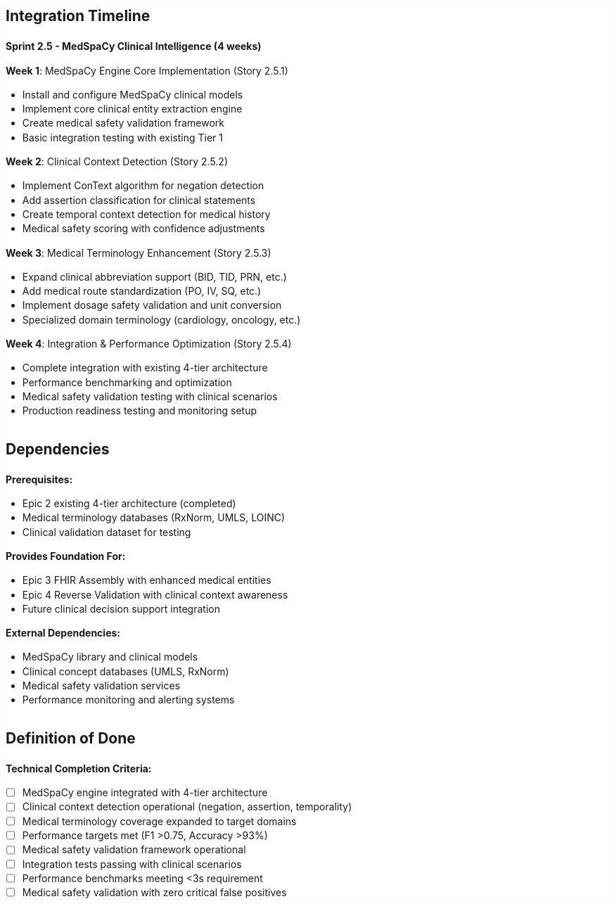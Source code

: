 ## Integration Timeline

**Sprint 2.5 - MedSpaCy Clinical Intelligence (4 weeks)**

**Week 1**: MedSpaCy Engine Core Implementation (Story 2.5.1)
- Install and configure MedSpaCy clinical models
- Implement core clinical entity extraction engine
- Create medical safety validation framework
- Basic integration testing with existing Tier 1

**Week 2**: Clinical Context Detection (Story 2.5.2)  
- Implement ConText algorithm for negation detection
- Add assertion classification for clinical statements
- Create temporal context detection for medical history
- Medical safety scoring with confidence adjustments

**Week 3**: Medical Terminology Enhancement (Story 2.5.3)
- Expand clinical abbreviation support (BID, TID, PRN, etc.)
- Add medical route standardization (PO, IV, SQ, etc.)
- Implement dosage safety validation and unit conversion
- Specialized domain terminology (cardiology, oncology, etc.)

**Week 4**: Integration & Performance Optimization (Story 2.5.4)
- Complete integration with existing 4-tier architecture
- Performance benchmarking and optimization
- Medical safety validation testing with clinical scenarios
- Production readiness testing and monitoring setup

## Dependencies

**Prerequisites:**
- Epic 2 existing 4-tier architecture (completed)
- Medical terminology databases (RxNorm, UMLS, LOINC)
- Clinical validation dataset for testing

**Provides Foundation For:**
- Epic 3 FHIR Assembly with enhanced medical entities
- Epic 4 Reverse Validation with clinical context awareness
- Future clinical decision support integration

**External Dependencies:**
- MedSpaCy library and clinical models
- Clinical concept databases (UMLS, RxNorm)
- Medical safety validation services
- Performance monitoring and alerting systems

## Definition of Done

**Technical Completion Criteria:**
- [ ] MedSpaCy engine integrated with 4-tier architecture
- [ ] Clinical context detection operational (negation, assertion, temporality)
- [ ] Medical terminology coverage expanded to target domains
- [ ] Performance targets met (F1 >0.75, Accuracy >93%)
- [ ] Medical safety validation framework operational
- [ ] Integration tests passing with clinical scenarios
- [ ] Performance benchmarks meeting <3s requirement
- [ ] Medical safety validation with zero critical false positives
